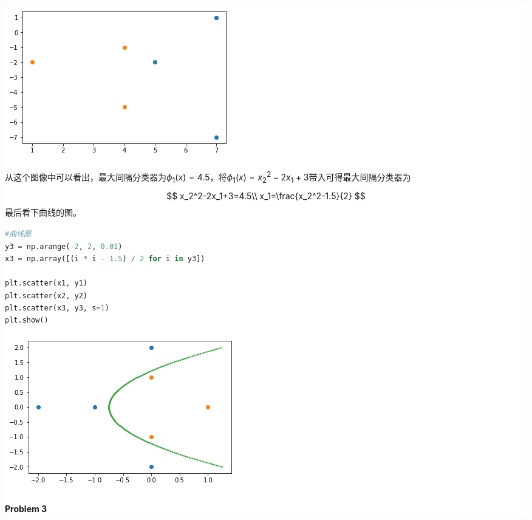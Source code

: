 
![png](output_2_0.png)


从这个图像中可以看出，最大间隔分类器为$\phi_1(x)=4.5$，将$\phi_1(x)=x_2^2-2x_1+3$带入可得最大间隔分类器为
$$
x_2^2-2x_1+3=4.5\\
x_1=\frac{x_2^2-1.5}{2}
$$
最后看下曲线的图。


```python
#曲线图
y3 = np.arange(-2, 2, 0.01)
x3 = np.array([(i * i - 1.5) / 2 for i in y3])

plt.scatter(x1, y1)
plt.scatter(x2, y2)
plt.scatter(x3, y3, s=1)
plt.show()
```


![png](output_3_0.png)



#### Problem 3

